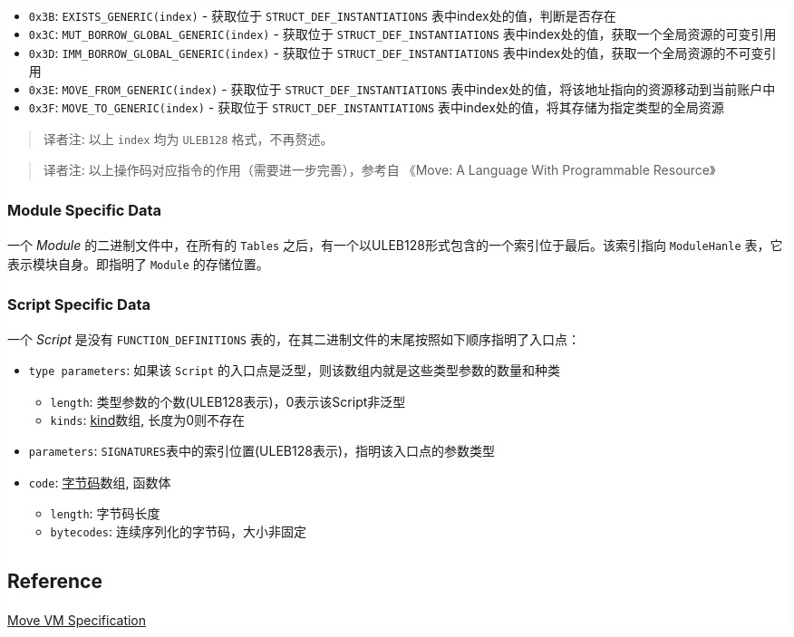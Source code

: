 * `0x3B`: `EXISTS_GENERIC(index)` 			 - 获取位于 `STRUCT_DEF_INSTANTIATIONS` 表中index处的值，判断是否存在
* `0x3C`: `MUT_BORROW_GLOBAL_GENERIC(index)` - 获取位于 `STRUCT_DEF_INSTANTIATIONS` 表中index处的值，获取一个全局资源的可变引用
* `0x3D`: `IMM_BORROW_GLOBAL_GENERIC(index)` - 获取位于 `STRUCT_DEF_INSTANTIATIONS` 表中index处的值，获取一个全局资源的不可变引用
* `0x3E`: `MOVE_FROM_GENERIC(index)` 		 - 获取位于 `STRUCT_DEF_INSTANTIATIONS` 表中index处的值，将该地址指向的资源移动到当前账户中
* `0x3F`: `MOVE_TO_GENERIC(index)`           - 获取位于 `STRUCT_DEF_INSTANTIATIONS` 表中index处的值，将其存储为指定类型的全局资源

> 译者注: 以上 `index` 均为 `ULEB128` 格式，不再赘述。

> 译者注: 以上操作码对应指令的作用（需要进一步完善），参考自 《Move: A Language With Programmable Resource》

### Module Specific Data

一个 *Module* 的二进制文件中，在所有的 `Tables` 之后，有一个以ULEB128形式包含的一个索引位于最后。该索引指向 `ModuleHanle` 表，它表示模块自身。即指明了 `Module` 的存储位置。

### Script Specific Data

一个 *Script* 是没有 `FUNCTION_DEFINITIONS` 表的，在其二进制文件的末尾按照如下顺序指明了入口点：

* `type parameters`: 如果该 `Script` 的入口点是泛型，则该数组内就是这些类型参数的数量和种类
    * `length`: 类型参数的个数(ULEB128表示)，0表示该Script非泛型
    * `kinds`: [kind](#Kinds)数组, 长度为0则不存在

* `parameters`: `SIGNATURES`表中的索引位置(ULEB128表示)，指明该入口点的参数类型

* `code`: [字节码](#Bytecodes)数组, 函数体
    * `length`: 字节码长度
    * `bytecodes`: 连续序列化的字节码，大小非固定

## Reference
[Move VM Specification](https://github.com/move-language/move/blob/main/language/documentation/spec/vm.md)
